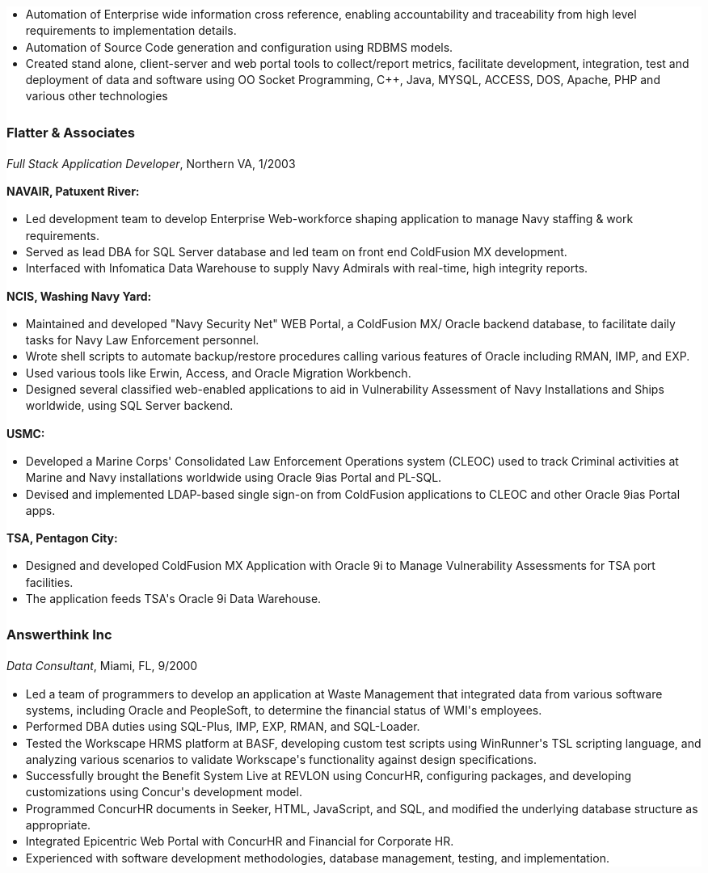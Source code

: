 - Automation of Enterprise wide information cross reference,  enabling accountability and traceability from high level requirements to implementation details.
- Automation of Source Code generation and configuration using RDBMS models. 
- Created stand alone, client-server and web portal tools to collect/report metrics, facilitate development, integration, test and deployment of data and software using OO Socket Programming, C++, Java, MYSQL, ACCESS, DOS, Apache, PHP and various other technologies
 

### Flatter & Associates
*Full Stack Application Developer*, Northern VA, 1/2003 

**NAVAIR, Patuxent River:**

- Led development team to develop Enterprise Web-workforce shaping application to manage Navy staffing & work requirements.
- Served as lead DBA for SQL Server database and led team on front end ColdFusion MX development.
- Interfaced with Infomatica Data Warehouse to supply Navy Admirals with real-time, high integrity reports.

**NCIS, Washing Navy Yard:**

- Maintained and developed "Navy Security Net" WEB Portal, a ColdFusion MX/ Oracle backend database, to facilitate daily tasks for Navy Law Enforcement personnel.
- Wrote shell scripts to automate backup/restore procedures calling various features of Oracle including RMAN, IMP, and EXP.
- Used various tools like Erwin, Access, and Oracle Migration Workbench.
- Designed several classified web-enabled applications to aid in Vulnerability Assessment of Navy Installations and Ships worldwide, using SQL Server backend.

**USMC:**

- Developed a Marine Corps' Consolidated Law Enforcement Operations system (CLEOC) used to track Criminal activities at Marine and Navy installations worldwide using Oracle 9ias Portal and PL-SQL.
- Devised and implemented LDAP-based single sign-on from ColdFusion applications to CLEOC and other Oracle 9ias Portal apps.

**TSA, Pentagon City:**

- Designed and developed ColdFusion MX Application with Oracle 9i to Manage Vulnerability Assessments for TSA port facilities.
- The application feeds TSA's Oracle 9i Data Warehouse.

### Answerthink Inc
*Data Consultant*, Miami, FL, 9/2000 

- Led a team of programmers to develop an application at Waste Management that integrated data from various software systems, including Oracle and PeopleSoft, to determine the financial status of WMI's employees.
- Performed DBA duties using SQL-Plus, IMP, EXP, RMAN, and SQL-Loader.
- Tested the Workscape HRMS platform at BASF, developing custom test scripts using WinRunner's TSL scripting language, and analyzing various scenarios to validate Workscape's functionality against design specifications.
- Successfully brought the Benefit System Live at REVLON using ConcurHR, configuring packages, and developing customizations using Concur's development model.
- Programmed ConcurHR documents in Seeker, HTML, JavaScript, and SQL, and modified the underlying database structure as appropriate.
- Integrated Epicentric Web Portal with ConcurHR and Financial for Corporate HR.
- Experienced with software development methodologies, database management, testing, and implementation.

